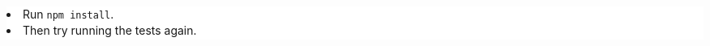 <li>Run <code>npm install</code>.</li>
<li>Then try running the tests again.</li>
</ol>
</div> </div>
